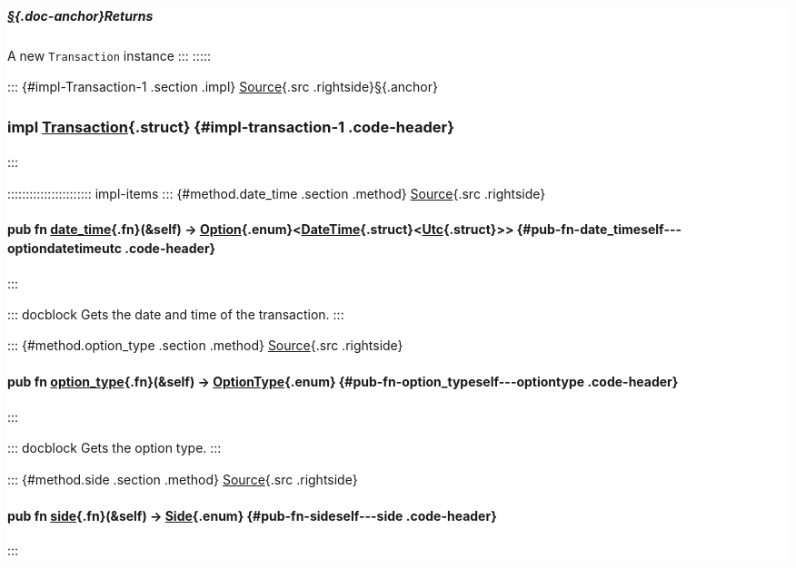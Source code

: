 ##### [§](#returns){.doc-anchor}Returns

A new `Transaction` instance
:::
:::::

::: {#impl-Transaction-1 .section .impl}
[Source](../../src/optionstratlib/pnl/transaction.rs.html#125-177){.src
.rightside}[§](#impl-Transaction-1){.anchor}

### impl [Transaction](struct.Transaction.html "struct optionstratlib::pnl::Transaction"){.struct} {#impl-transaction-1 .code-header}
:::

::::::::::::::::::::::: impl-items
::: {#method.date_time .section .method}
[Source](../../src/optionstratlib/pnl/transaction.rs.html#129-131){.src
.rightside}

#### pub fn [date_time](#method.date_time){.fn}(&self) -\> [Option](https://doc.rust-lang.org/1.86.0/core/option/enum.Option.html "enum core::option::Option"){.enum}\<[DateTime](https://docs.rs/chrono/latest/chrono/datetime/struct.DateTime.html "struct chrono::datetime::DateTime"){.struct}\<[Utc](https://docs.rs/chrono/latest/chrono/offset/utc/struct.Utc.html "struct chrono::offset::utc::Utc"){.struct}\>\> {#pub-fn-date_timeself---optiondatetimeutc .code-header}
:::

::: docblock
Gets the date and time of the transaction.
:::

::: {#method.option_type .section .method}
[Source](../../src/optionstratlib/pnl/transaction.rs.html#134-136){.src
.rightside}

#### pub fn [option_type](#method.option_type){.fn}(&self) -\> [OptionType](../model/types/enum.OptionType.html "enum optionstratlib::model::types::OptionType"){.enum} {#pub-fn-option_typeself---optiontype .code-header}
:::

::: docblock
Gets the option type.
:::

::: {#method.side .section .method}
[Source](../../src/optionstratlib/pnl/transaction.rs.html#139-141){.src
.rightside}

#### pub fn [side](#method.side){.fn}(&self) -\> [Side](../model/types/enum.Side.html "enum optionstratlib::model::types::Side"){.enum} {#pub-fn-sideself---side .code-header}
:::
